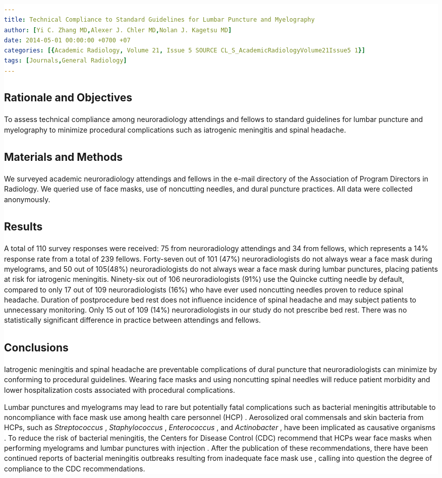```yaml
---
title: Technical Compliance to Standard Guidelines for Lumbar Puncture and Myelography
author: [Yi C. Zhang MD,Alexer J. Chler MD,Nolan J. Kagetsu MD]
date: 2014-05-01 00:00:00 +0700 +07
categories: [{Academic Radiology, Volume 21, Issue 5 SOURCE CL_S_AcademicRadiologyVolume21Issue5 1}]
tags: [Journals,General Radiology]
---
```

## Rationale and Objectives

To assess technical compliance among neuroradiology attendings and fellows to standard guidelines for lumbar puncture and myelography to minimize procedural complications such as iatrogenic meningitis and spinal headache.

## Materials and Methods

We surveyed academic neuroradiology attendings and fellows in the e-mail directory of the Association of Program Directors in Radiology. We queried use of face masks, use of noncutting needles, and dural puncture practices. All data were collected anonymously.

## Results

A total of 110 survey responses were received: 75 from neuroradiology attendings and 34 from fellows, which represents a 14% response rate from a total of 239 fellows. Forty-seven out of 101 (47%) neuroradiologists do not always wear a face mask during myelograms, and 50 out of 105(48%) neuroradiologists do not always wear a face mask during lumbar punctures, placing patients at risk for iatrogenic meningitis. Ninety-six out of 106 neuroradiologists (91%) use the Quincke cutting needle by default, compared to only 17 out of 109 neuroradiologists (16%) who have ever used noncutting needles proven to reduce spinal headache. Duration of postprocedure bed rest does not influence incidence of spinal headache and may subject patients to unnecessary monitoring. Only 15 out of 109 (14%) neuroradiologists in our study do not prescribe bed rest. There was no statistically significant difference in practice between attendings and fellows.

## Conclusions

Iatrogenic meningitis and spinal headache are preventable complications of dural puncture that neuroradiologists can minimize by conforming to procedural guidelines. Wearing face masks and using noncutting spinal needles will reduce patient morbidity and lower hospitalization costs associated with procedural complications.

Lumbar punctures and myelograms may lead to rare but potentially fatal complications such as bacterial meningitis attributable to noncompliance with face mask use among health care personnel (HCP) . Aerosolized oral commensals and skin bacteria from HCPs, such as _Streptococcus_ , _Staphylococcus_ , _Enterococcus_ , and _Actinobacter_ , have been implicated as causative organisms . To reduce the risk of bacterial meningitis, the Centers for Disease Control (CDC) recommend that HCPs wear face masks when performing myelograms and lumbar punctures with injection . After the publication of these recommendations, there have been continued reports of bacterial meningitis outbreaks resulting from inadequate face mask use , calling into question the degree of compliance to the CDC recommendations.
